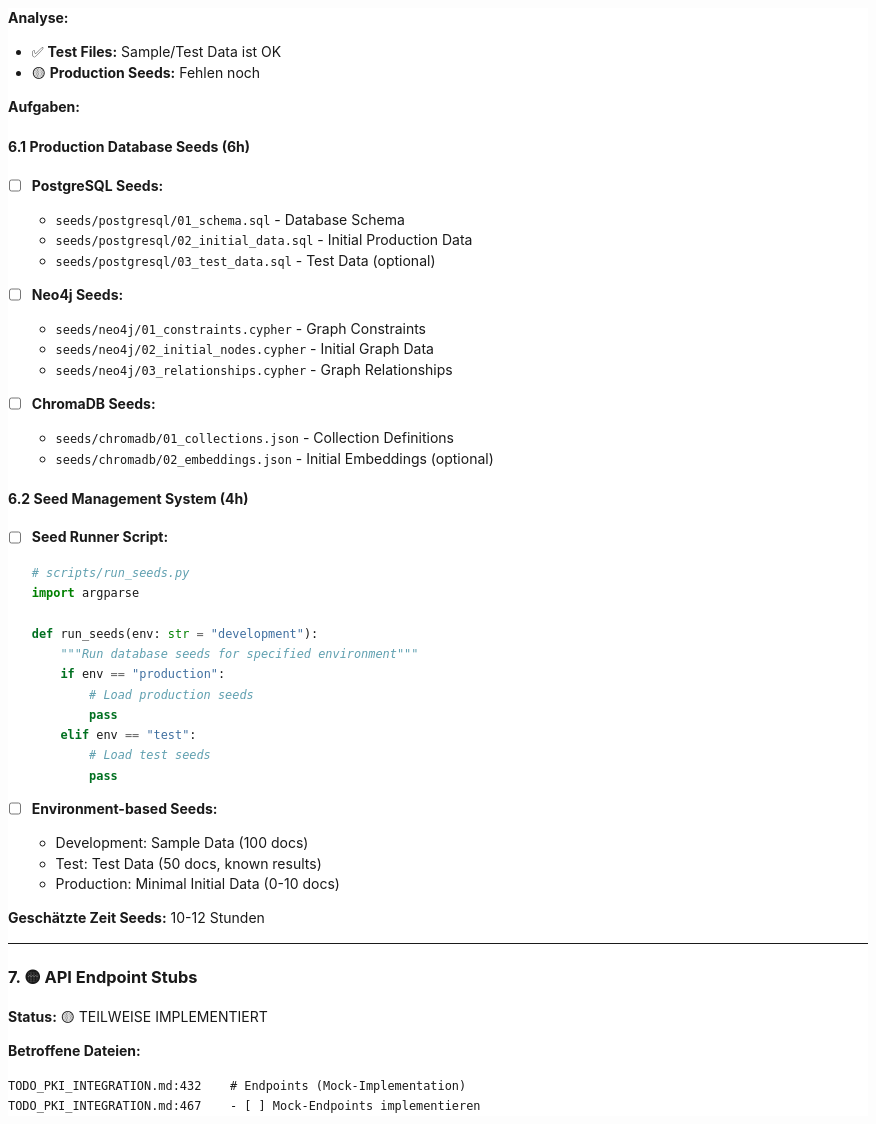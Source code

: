 **Analyse:**
- ✅ **Test Files:** Sample/Test Data ist OK
- 🟡 **Production Seeds:** Fehlen noch

**Aufgaben:**

#### 6.1 Production Database Seeds (6h)
- [ ] **PostgreSQL Seeds:**
  - `seeds/postgresql/01_schema.sql` - Database Schema
  - `seeds/postgresql/02_initial_data.sql` - Initial Production Data
  - `seeds/postgresql/03_test_data.sql` - Test Data (optional)
  
- [ ] **Neo4j Seeds:**
  - `seeds/neo4j/01_constraints.cypher` - Graph Constraints
  - `seeds/neo4j/02_initial_nodes.cypher` - Initial Graph Data
  - `seeds/neo4j/03_relationships.cypher` - Graph Relationships
  
- [ ] **ChromaDB Seeds:**
  - `seeds/chromadb/01_collections.json` - Collection Definitions
  - `seeds/chromadb/02_embeddings.json` - Initial Embeddings (optional)

#### 6.2 Seed Management System (4h)
- [ ] **Seed Runner Script:**
  ```python
  # scripts/run_seeds.py
  import argparse
  
  def run_seeds(env: str = "development"):
      """Run database seeds for specified environment"""
      if env == "production":
          # Load production seeds
          pass
      elif env == "test":
          # Load test seeds
          pass
  ```

- [ ] **Environment-based Seeds:**
  - Development: Sample Data (100 docs)
  - Test: Test Data (50 docs, known results)
  - Production: Minimal Initial Data (0-10 docs)

**Geschätzte Zeit Seeds:** 10-12 Stunden

---

### 7. 🟡 API Endpoint Stubs

**Status:** 🟡 TEILWEISE IMPLEMENTIERT

**Betroffene Dateien:**
```
TODO_PKI_INTEGRATION.md:432    # Endpoints (Mock-Implementation)
TODO_PKI_INTEGRATION.md:467    - [ ] Mock-Endpoints implementieren
```
